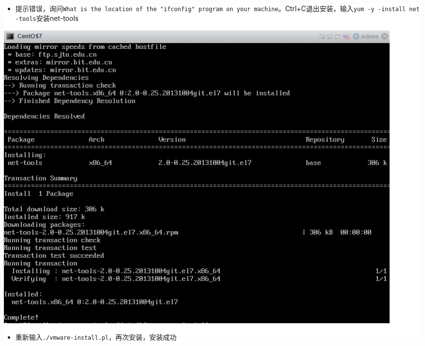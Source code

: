 - 提示错误，询问`What is the location of the "ifconfig" program on your machine`。Ctrl+C退出安装，输入`yum -y -install net-tools`安装net-tools

![](img/2020-11-03-19-41-30.png)

- 重新输入`./vmware-install.pl`，再次安装，安装成功
